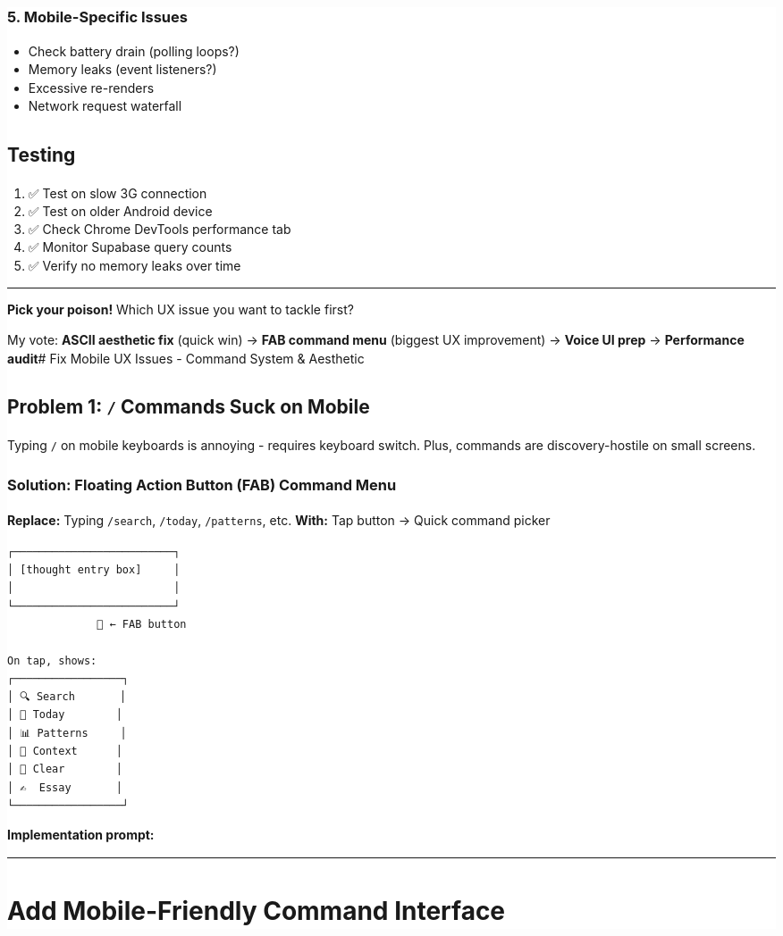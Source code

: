 ### 5. Mobile-Specific Issues
- Check battery drain (polling loops?)
- Memory leaks (event listeners?)
- Excessive re-renders
- Network request waterfall

## Testing
1. ✅ Test on slow 3G connection
2. ✅ Test on older Android device
3. ✅ Check Chrome DevTools performance tab
4. ✅ Monitor Supabase query counts
5. ✅ Verify no memory leaks over time

---

**Pick your poison!** Which UX issue you want to tackle first?

My vote: **ASCII aesthetic fix** (quick win) → **FAB command menu** (biggest UX improvement) → **Voice UI prep** → **Performance audit**# Fix Mobile UX Issues - Command System & Aesthetic

## Problem 1: `/` Commands Suck on Mobile

Typing `/` on mobile keyboards is annoying - requires keyboard switch. Plus, commands are discovery-hostile on small screens.

### Solution: Floating Action Button (FAB) Command Menu

**Replace:** Typing `/search`, `/today`, `/patterns`, etc.
**With:** Tap button → Quick command picker

```
┌─────────────────────────┐
│ [thought entry box]     │
│                         │
└─────────────────────────┘
              🎯 ← FAB button

On tap, shows:
┌─────────────────┐
│ 🔍 Search       │
│ 📅 Today        │
│ 📊 Patterns     │
│ 💭 Context      │
│ 🧹 Clear        │
│ ✍️  Essay       │
└─────────────────┘
```

**Implementation prompt:**

---

# Add Mobile-Friendly Command Interface
